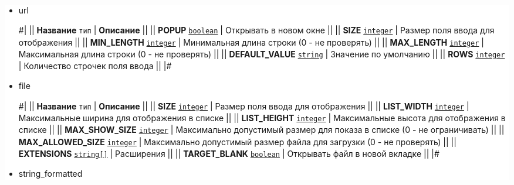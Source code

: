 - url

  #|
  || **Название**
  `тип` | **Описание** ||
  || **POPUP**
  [`boolean`][1] | Открывать в новом окне ||
  || **SIZE**
  [`integer`][1] | Размер поля ввода для отображения ||
  || **MIN_LENGTH**
  [`integer`][1] | Минимальная длина строки (0 - не проверять) ||
  || **MAX_LENGTH**
  [`integer`][1] | Максимальная длина строки (0 - не проверять) ||
  || **DEFAULT_VALUE**
  [`string`][1] | Значение по умолчанию ||
  || **ROWS**
  [`integer`][1] | Количество строчек поля ввода ||
  |#

- file

  #|
  || **Название**
  `тип` | **Описание** ||
  || **SIZE**
  [`integer`][1] | Размер поля ввода для отображения ||
  || **LIST_WIDTH**
  [`integer`][1] | Максимальные ширина для отображения в списке ||
  || **LIST_HEIGHT**
  [`integer`][1] | Максимальные высота для отображения в списке ||
  || **MAX_SHOW_SIZE**
  [`integer`][1] | Максимально допустимый размер для показа в списке (0 - не ограничивать) ||
  || **MAX_ALLOWED_SIZE**
  [`integer`][1] | Максимально допустимый размер файла для загрузки (0 - не проверять) ||
  || **EXTENSIONS**
  [`string[]`][1] | Расширения ||
  || **TARGET_BLANK**
  [`boolean`][1] | Открывать файл в новой вкладке ||
  |#

- string_formatted


[1]: ../../../../data-types.md